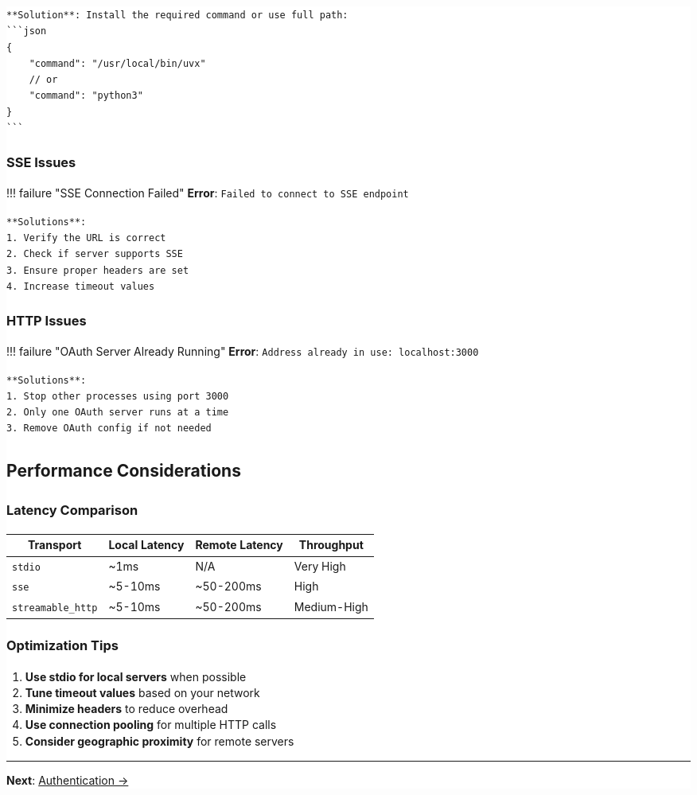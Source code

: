     **Solution**: Install the required command or use full path:
    ```json
    {
        "command": "/usr/local/bin/uvx"
        // or
        "command": "python3"
    }
    ```

### SSE Issues

!!! failure "SSE Connection Failed"
    **Error**: `Failed to connect to SSE endpoint`
    
    **Solutions**:
    1. Verify the URL is correct
    2. Check if server supports SSE
    3. Ensure proper headers are set
    4. Increase timeout values

### HTTP Issues

!!! failure "OAuth Server Already Running"
    **Error**: `Address already in use: localhost:3000`
    
    **Solutions**:
    1. Stop other processes using port 3000
    2. Only one OAuth server runs at a time
    3. Remove OAuth config if not needed

## Performance Considerations

### Latency Comparison

| Transport | Local Latency | Remote Latency | Throughput |
|-----------|---------------|----------------|------------|
| `stdio` | ~1ms | N/A | Very High |
| `sse` | ~5-10ms | ~50-200ms | High |
| `streamable_http` | ~5-10ms | ~50-200ms | Medium-High |

### Optimization Tips

1. **Use stdio for local servers** when possible
2. **Tune timeout values** based on your network
3. **Minimize headers** to reduce overhead
4. **Use connection pooling** for multiple HTTP calls
5. **Consider geographic proximity** for remote servers

---

**Next**: [Authentication →](authentication.md) 